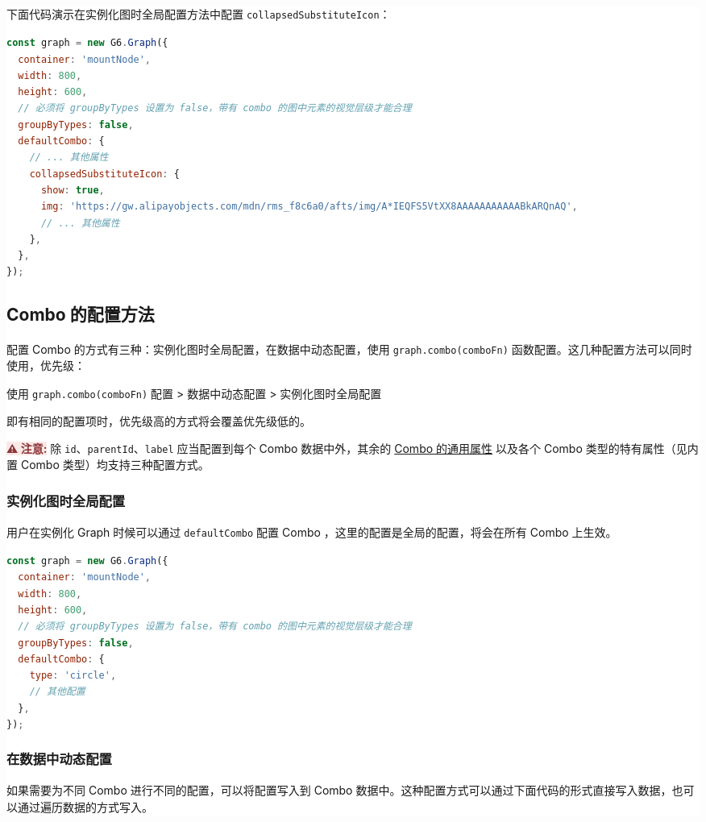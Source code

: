 
下面代码演示在实例化图时全局配置方法中配置 `collapsedSubstituteIcon`：

```javascript
const graph = new G6.Graph({
  container: 'mountNode',
  width: 800,
  height: 600,
  // 必须将 groupByTypes 设置为 false，带有 combo 的图中元素的视觉层级才能合理
  groupByTypes: false,
  defaultCombo: {
    // ... 其他属性
    collapsedSubstituteIcon: {
      show: true,
      img: 'https://gw.alipayobjects.com/mdn/rms_f8c6a0/afts/img/A*IEQFS5VtXX8AAAAAAAAAAABkARQnAQ',
      // ... 其他属性
    },
  },
});
```

## Combo 的配置方法

配置 Combo 的方式有三种：实例化图时全局配置，在数据中动态配置，使用 `graph.combo(comboFn)` 函数配置。这几种配置方法可以同时使用，优先级：

使用 `graph.combo(comboFn)` 配置 > 数据中动态配置 > 实例化图时全局配置

即有相同的配置项时，优先级高的方式将会覆盖优先级低的。

<span style="background-color: rgb(251, 233, 231); color: rgb(139, 53, 56)"><strong>⚠️ 注意:</strong></span> 除 `id`、`parentId`、`label` 应当配置到每个 Combo 数据中外，其余的 [Combo 的通用属性](#combo-的通用属性) 以及各个 Combo 类型的特有属性（见内置 Combo 类型）均支持三种配置方式。

### 实例化图时全局配置

用户在实例化 Graph 时候可以通过 `defaultCombo` 配置 Combo ，这里的配置是全局的配置，将会在所有 Combo 上生效。

```javascript
const graph = new G6.Graph({
  container: 'mountNode',
  width: 800,
  height: 600,
  // 必须将 groupByTypes 设置为 false，带有 combo 的图中元素的视觉层级才能合理
  groupByTypes: false,
  defaultCombo: {
    type: 'circle',
    // 其他配置
  },
});
```

### 在数据中动态配置

如果需要为不同 Combo 进行不同的配置，可以将配置写入到 Combo 数据中。这种配置方式可以通过下面代码的形式直接写入数据，也可以通过遍历数据的方式写入。
